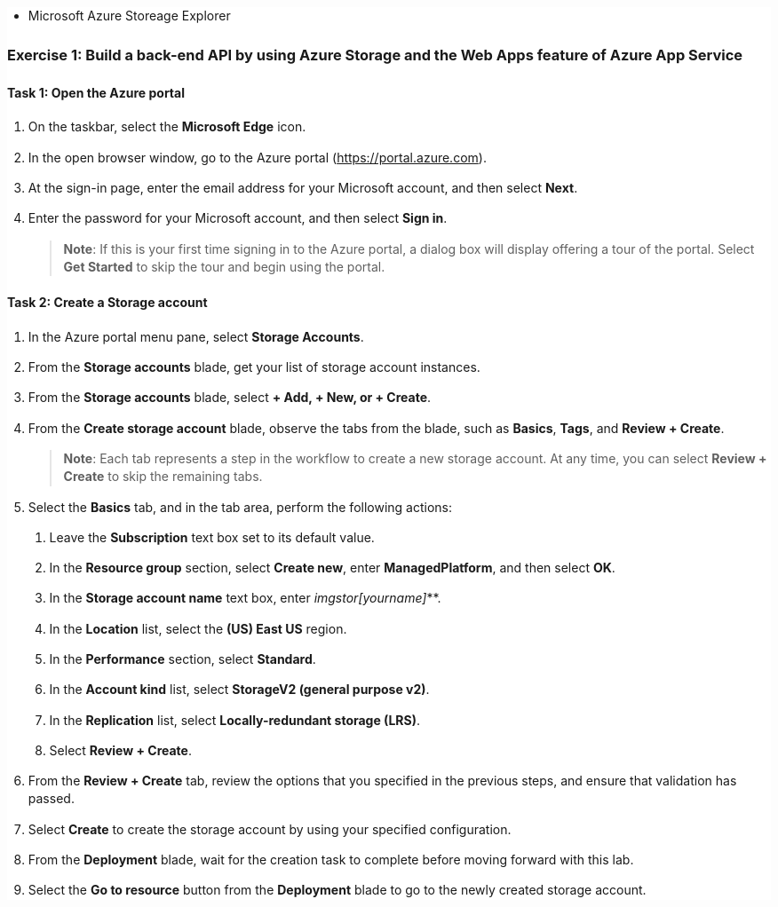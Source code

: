-   Microsoft Azure Storeage Explorer

### Exercise 1: Build a back-end API by using Azure Storage and the Web Apps feature of Azure App Service

#### Task 1: Open the Azure portal

1.  On the taskbar, select the **Microsoft Edge** icon.

1.  In the open browser window, go to the Azure portal (<https://portal.azure.com>).

1.  At the sign-in page, enter the email address for your Microsoft account, and then select **Next**.

1.  Enter the password for your Microsoft account, and then select **Sign in**.

    > **Note**: If this is your first time signing in to the Azure portal, a dialog box will display offering a tour of the portal. Select **Get Started** to skip the tour and begin using the portal.

#### Task 2: Create a Storage account

1.  In the Azure portal menu pane, select **Storage Accounts**.

1.  From the **Storage accounts** blade, get your list of storage account instances.

1.  From the **Storage accounts** blade, select **+ Add, + New, or + Create**.

1.  From the **Create storage account** blade, observe the tabs from the blade, such as **Basics**, **Tags**, and **Review + Create**.

    > **Note**: Each tab represents a step in the workflow to create a new storage account. At any time, you can select **Review + Create** to skip the remaining tabs.

1.  Select the **Basics** tab, and in the tab area, perform the following actions:
    
    1.  Leave the **Subscription** text box set to its default value.
    
    1.  In the **Resource group** section, select **Create new**, enter **ManagedPlatform**, and then select **OK**.
    
    1.  In the **Storage account name** text box, enter **imgstor*[yourname]***.
    
    1.  In the **Location** list, select the **(US) East US** region.
    
    1.  In the **Performance** section, select **Standard**.
    
    1.  In the **Account kind** list, select **StorageV2 (general purpose v2)**.
    
    1.  In the **Replication** list, select **Locally-redundant storage (LRS)**.
    
    1.  Select **Review + Create**.

1.  From the **Review + Create** tab, review the options that you specified in the previous steps, and ensure that validation has passed.

1.  Select **Create** to create the storage account by using your specified configuration.

1.  From the **Deployment** blade, wait for the creation task to complete before moving forward with this lab.

1.	Select the **Go to resource** button from the **Deployment** blade to go to the newly created storage account.
